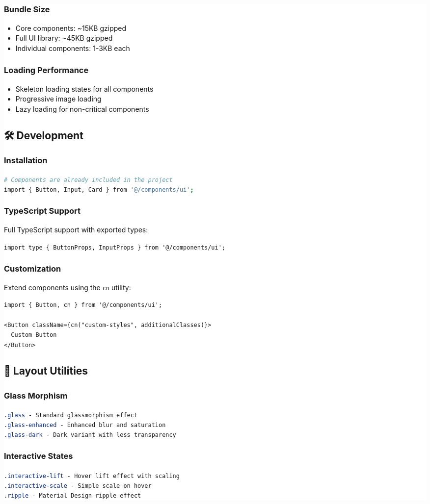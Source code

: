 ### Bundle Size
- Core components: ~15KB gzipped
- Full UI library: ~45KB gzipped
- Individual components: 1-3KB each

### Loading Performance
- Skeleton loading states for all components
- Progressive image loading
- Lazy loading for non-critical components

## 🛠️ Development

### Installation
```bash
# Components are already included in the project
import { Button, Input, Card } from '@/components/ui';
```

### TypeScript Support
Full TypeScript support with exported types:
```tsx
import type { ButtonProps, InputProps } from '@/components/ui';
```

### Customization
Extend components using the `cn` utility:
```tsx
import { Button, cn } from '@/components/ui';

<Button className={cn("custom-styles", additionalClasses)}>
  Custom Button
</Button>
```

## 📐 Layout Utilities

### Glass Morphism
```css
.glass - Standard glassmorphism effect
.glass-enhanced - Enhanced blur and saturation
.glass-dark - Dark variant with less transparency
```

### Interactive States
```css
.interactive-lift - Hover lift effect with scaling
.interactive-scale - Simple scale on hover
.ripple - Material Design ripple effect
```
